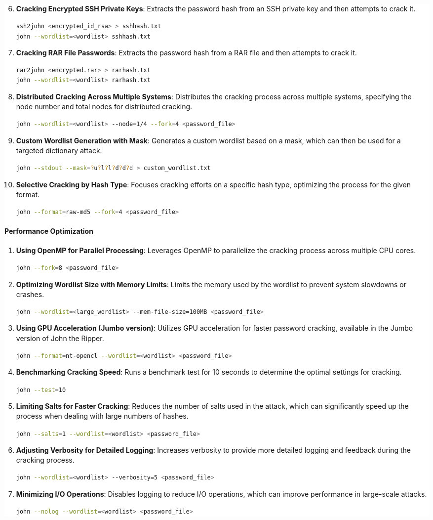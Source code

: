 6. **Cracking Encrypted SSH Private Keys**: Extracts the password hash from an SSH private key and then attempts to crack it.
    ```bash
    ssh2john <encrypted_id_rsa> > sshhash.txt
    john --wordlist=<wordlist> sshhash.txt
    ```
7. **Cracking RAR File Passwords**: Extracts the password hash from a RAR file and then attempts to crack it.
    ```bash
    rar2john <encrypted.rar> > rarhash.txt
    john --wordlist=<wordlist> rarhash.txt
    ```
8. **Distributed Cracking Across Multiple Systems**: Distributes the cracking process across multiple systems, specifying the node number and total nodes for distributed cracking.
    ```bash
    john --wordlist=<wordlist> --node=1/4 --fork=4 <password_file>
    ```
9. **Custom Wordlist Generation with Mask**: Generates a custom wordlist based on a mask, which can then be used for a targeted dictionary attack.
    ```bash
    john --stdout --mask=?u?l?l?d?d?d > custom_wordlist.txt
    ```
10. **Selective Cracking by Hash Type**: Focuses cracking efforts on a specific hash type, optimizing the process for the given format.
    ```bash
    john --format=raw-md5 --fork=4 <password_file>
    ```

#### Performance Optimization

1. **Using OpenMP for Parallel Processing**: Leverages OpenMP to parallelize the cracking process across multiple CPU cores.
    ```bash
    john --fork=8 <password_file>
    ```
2. **Optimizing Wordlist Size with Memory Limits**: Limits the memory used by the wordlist to prevent system slowdowns or crashes.
    ```bash
    john --wordlist=<large_wordlist> --mem-file-size=100MB <password_file>
    ```
3. **Using GPU Acceleration (Jumbo version)**: Utilizes GPU acceleration for faster password cracking, available in the Jumbo version of John the Ripper.
    ```bash
    john --format=nt-opencl --wordlist=<wordlist> <password_file>
    ```
4. **Benchmarking Cracking Speed**: Runs a benchmark test for 10 seconds to determine the optimal settings for cracking.
    ```bash
    john --test=10
    ```
5. **Limiting Salts for Faster Cracking**: Reduces the number of salts used in the attack, which can significantly speed up the process when dealing with large numbers of hashes.
    ```bash
    john --salts=1 --wordlist=<wordlist> <password_file>
    ```
6. **Adjusting Verbosity for Detailed Logging**: Increases verbosity to provide more detailed logging and feedback during the cracking process.
    ```bash
    john --wordlist=<wordlist> --verbosity=5 <password_file>
    ```
7. **Minimizing I/O Operations**: Disables logging to reduce I/O operations, which can improve performance in large-scale attacks.
    ```bash
    john --nolog --wordlist=<wordlist> <password_file>